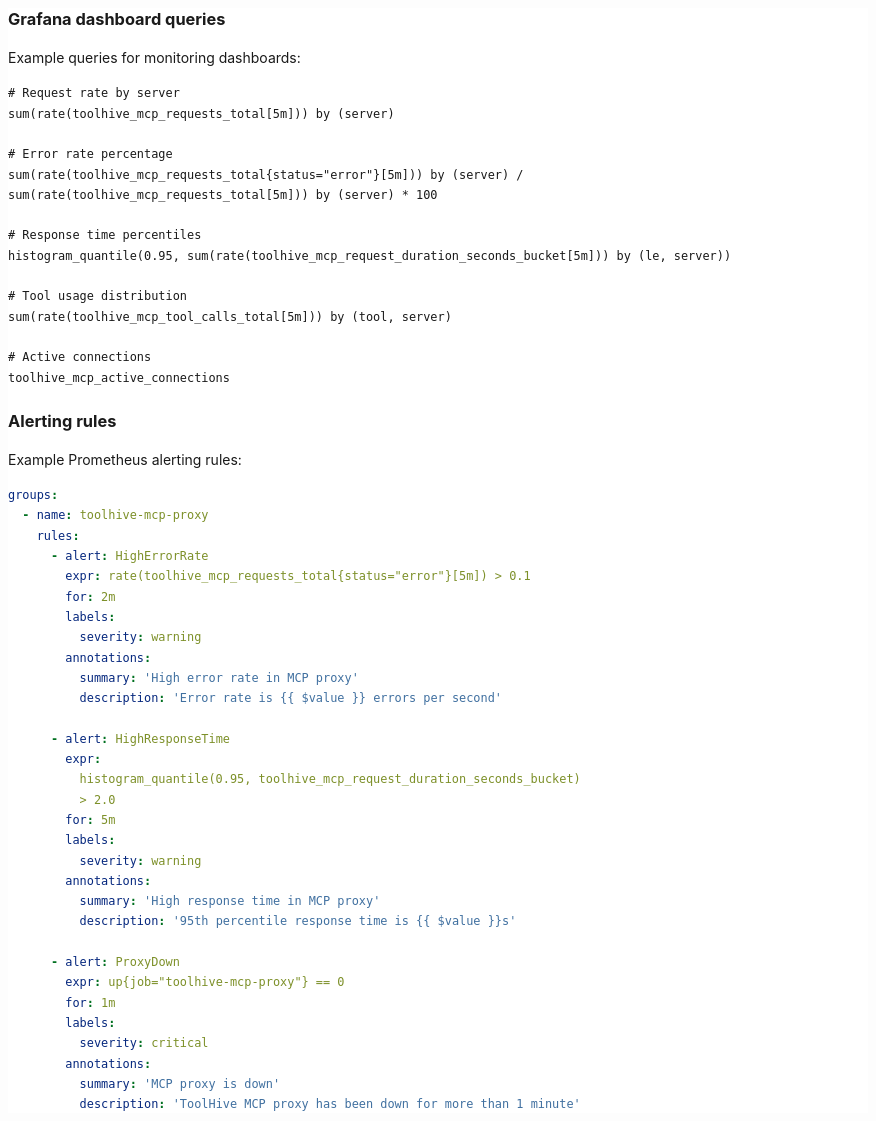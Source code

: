 ### Grafana dashboard queries

Example queries for monitoring dashboards:

```promql
# Request rate by server
sum(rate(toolhive_mcp_requests_total[5m])) by (server)

# Error rate percentage
sum(rate(toolhive_mcp_requests_total{status="error"}[5m])) by (server) /
sum(rate(toolhive_mcp_requests_total[5m])) by (server) * 100

# Response time percentiles
histogram_quantile(0.95, sum(rate(toolhive_mcp_request_duration_seconds_bucket[5m])) by (le, server))

# Tool usage distribution
sum(rate(toolhive_mcp_tool_calls_total[5m])) by (tool, server)

# Active connections
toolhive_mcp_active_connections
```

### Alerting rules

Example Prometheus alerting rules:

```yaml title="prometheus.yml"
groups:
  - name: toolhive-mcp-proxy
    rules:
      - alert: HighErrorRate
        expr: rate(toolhive_mcp_requests_total{status="error"}[5m]) > 0.1
        for: 2m
        labels:
          severity: warning
        annotations:
          summary: 'High error rate in MCP proxy'
          description: 'Error rate is {{ $value }} errors per second'

      - alert: HighResponseTime
        expr:
          histogram_quantile(0.95, toolhive_mcp_request_duration_seconds_bucket)
          > 2.0
        for: 5m
        labels:
          severity: warning
        annotations:
          summary: 'High response time in MCP proxy'
          description: '95th percentile response time is {{ $value }}s'

      - alert: ProxyDown
        expr: up{job="toolhive-mcp-proxy"} == 0
        for: 1m
        labels:
          severity: critical
        annotations:
          summary: 'MCP proxy is down'
          description: 'ToolHive MCP proxy has been down for more than 1 minute'
```
